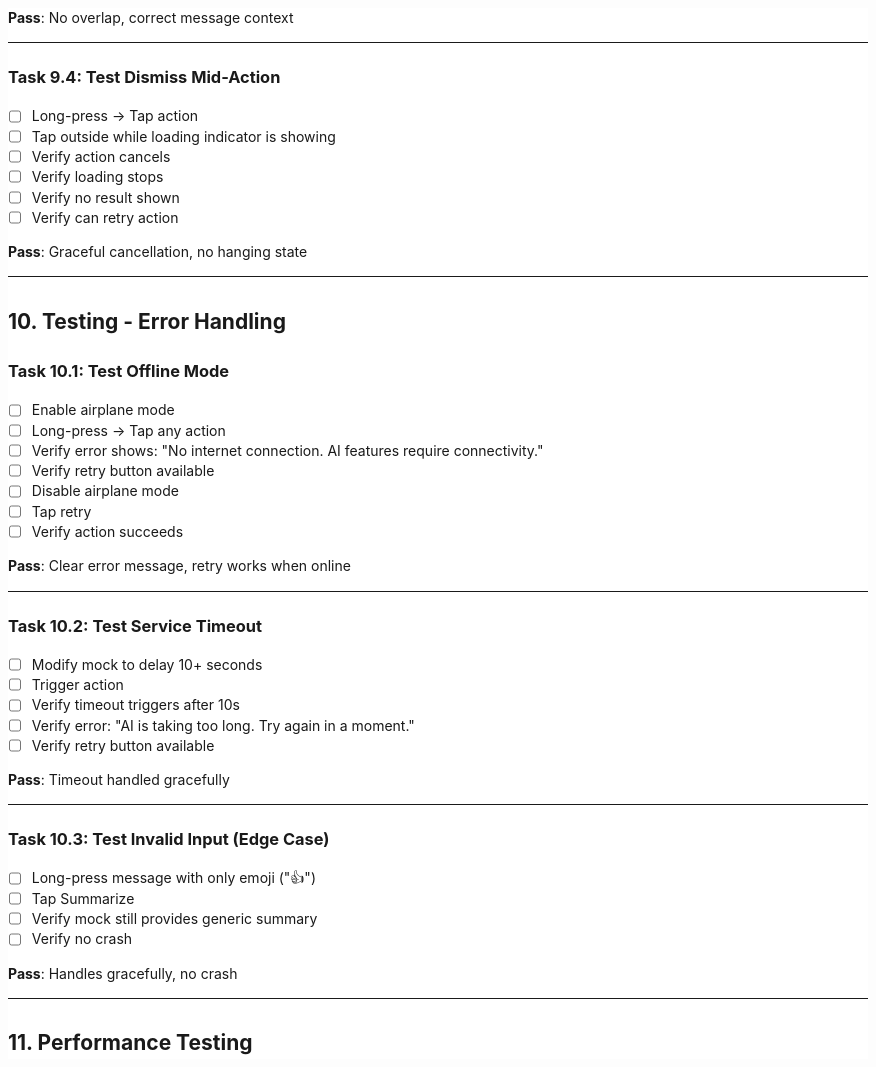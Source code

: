 **Pass**: No overlap, correct message context

---

### Task 9.4: Test Dismiss Mid-Action
- [ ] Long-press → Tap action
- [ ] Tap outside while loading indicator is showing
- [ ] Verify action cancels
- [ ] Verify loading stops
- [ ] Verify no result shown
- [ ] Verify can retry action

**Pass**: Graceful cancellation, no hanging state

---

## 10. Testing - Error Handling

### Task 10.1: Test Offline Mode
- [ ] Enable airplane mode
- [ ] Long-press → Tap any action
- [ ] Verify error shows: "No internet connection. AI features require connectivity."
- [ ] Verify retry button available
- [ ] Disable airplane mode
- [ ] Tap retry
- [ ] Verify action succeeds

**Pass**: Clear error message, retry works when online

---

### Task 10.2: Test Service Timeout
- [ ] Modify mock to delay 10+ seconds
- [ ] Trigger action
- [ ] Verify timeout triggers after 10s
- [ ] Verify error: "AI is taking too long. Try again in a moment."
- [ ] Verify retry button available

**Pass**: Timeout handled gracefully

---

### Task 10.3: Test Invalid Input (Edge Case)
- [ ] Long-press message with only emoji ("👍")
- [ ] Tap Summarize
- [ ] Verify mock still provides generic summary
- [ ] Verify no crash

**Pass**: Handles gracefully, no crash

---

## 11. Performance Testing
